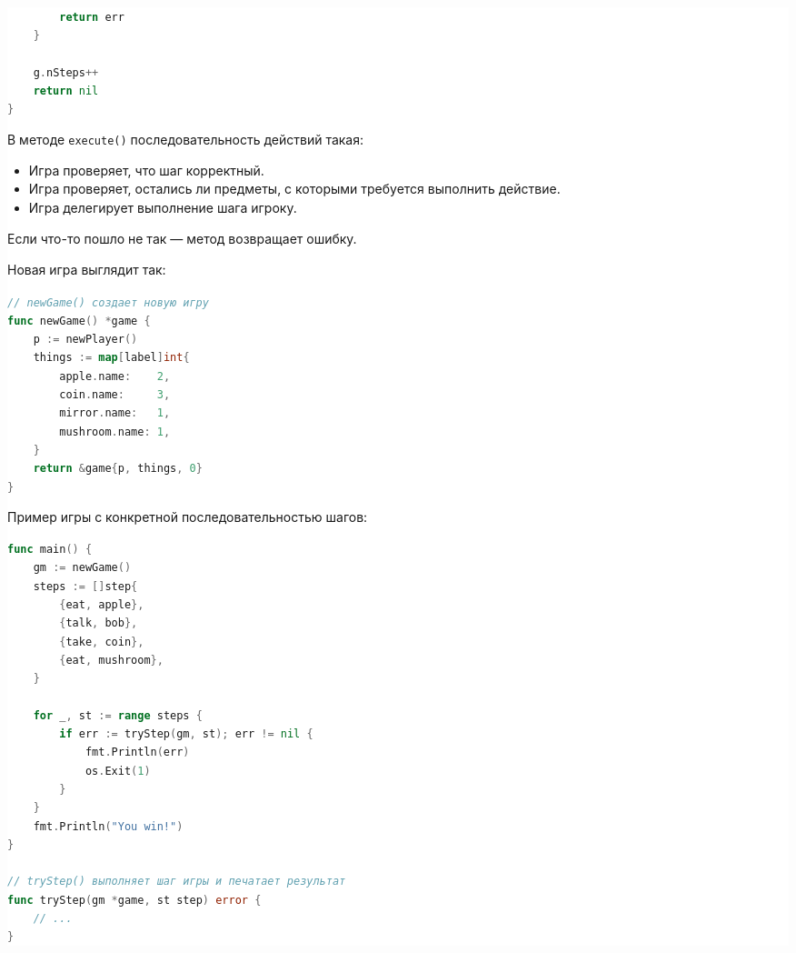 ```Go
        return err
    }

    g.nSteps++
    return nil
}
```

В методе `execute()` последовательность действий такая:

* Игра проверяет, что шаг корректный.
* Игра проверяет, остались ли предметы, с которыми требуется выполнить действие.
* Игра делегирует выполнение шага игроку.

Если что-то пошло не так — метод возвращает ошибку.

Новая игра выглядит так:

```Go
// newGame() создает новую игру
func newGame() *game {
    p := newPlayer()
    things := map[label]int{
        apple.name:    2,
        coin.name:     3,
        mirror.name:   1,
        mushroom.name: 1,
    }
    return &game{p, things, 0}
}
```

Пример игры с конкретной последовательностью шагов:

```Go
func main() {
    gm := newGame()
    steps := []step{
        {eat, apple},
        {talk, bob},
        {take, coin},
        {eat, mushroom},
    }

    for _, st := range steps {
        if err := tryStep(gm, st); err != nil {
            fmt.Println(err)
            os.Exit(1)
        }
    }
    fmt.Println("You win!")
}

// tryStep() выполняет шаг игры и печатает результат
func tryStep(gm *game, st step) error {
    // ...
}
```
